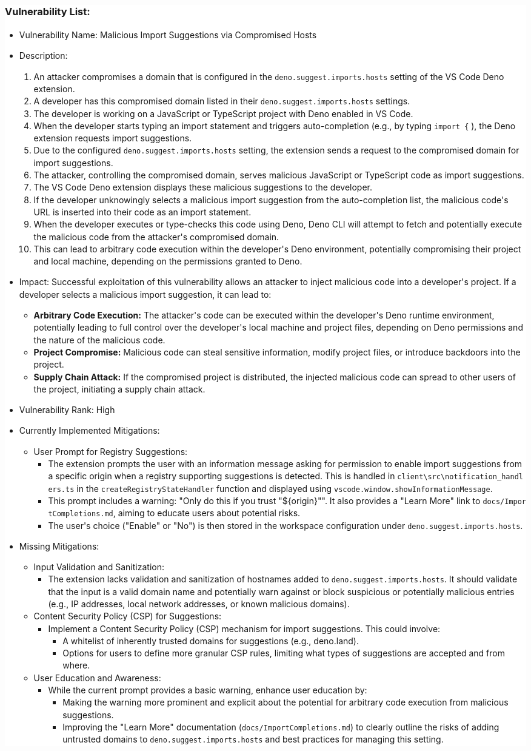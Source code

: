 ### Vulnerability List:

- Vulnerability Name: Malicious Import Suggestions via Compromised Hosts

- Description:
    1. An attacker compromises a domain that is configured in the `deno.suggest.imports.hosts` setting of the VS Code Deno extension.
    2. A developer has this compromised domain listed in their `deno.suggest.imports.hosts` settings.
    3. The developer is working on a JavaScript or TypeScript project with Deno enabled in VS Code.
    4. When the developer starts typing an import statement and triggers auto-completion (e.g., by typing `import {` ), the Deno extension requests import suggestions.
    5. Due to the configured `deno.suggest.imports.hosts` setting, the extension sends a request to the compromised domain for import suggestions.
    6. The attacker, controlling the compromised domain, serves malicious JavaScript or TypeScript code as import suggestions.
    7. The VS Code Deno extension displays these malicious suggestions to the developer.
    8. If the developer unknowingly selects a malicious import suggestion from the auto-completion list, the malicious code's URL is inserted into their code as an import statement.
    9. When the developer executes or type-checks this code using Deno, Deno CLI will attempt to fetch and potentially execute the malicious code from the attacker's compromised domain.
    10. This can lead to arbitrary code execution within the developer's Deno environment, potentially compromising their project and local machine, depending on the permissions granted to Deno.

- Impact:
    Successful exploitation of this vulnerability allows an attacker to inject malicious code into a developer's project. If a developer selects a malicious import suggestion, it can lead to:
    - **Arbitrary Code Execution:** The attacker's code can be executed within the developer's Deno runtime environment, potentially leading to full control over the developer's local machine and project files, depending on Deno permissions and the nature of the malicious code.
    - **Project Compromise:** Malicious code can steal sensitive information, modify project files, or introduce backdoors into the project.
    - **Supply Chain Attack:** If the compromised project is distributed, the injected malicious code can spread to other users of the project, initiating a supply chain attack.

- Vulnerability Rank: High

- Currently Implemented Mitigations:
    - User Prompt for Registry Suggestions:
        - The extension prompts the user with an information message asking for permission to enable import suggestions from a specific origin when a registry supporting suggestions is detected. This is handled in `client\src\notification_handlers.ts` in the `createRegistryStateHandler` function and displayed using `vscode.window.showInformationMessage`.
        - This prompt includes a warning: "Only do this if you trust "${origin}"". It also provides a "Learn More" link to `docs/ImportCompletions.md`, aiming to educate users about potential risks.
        - The user's choice ("Enable" or "No") is then stored in the workspace configuration under `deno.suggest.imports.hosts`.

- Missing Mitigations:
    - Input Validation and Sanitization:
        - The extension lacks validation and sanitization of hostnames added to `deno.suggest.imports.hosts`. It should validate that the input is a valid domain name and potentially warn against or block suspicious or potentially malicious entries (e.g., IP addresses, local network addresses, or known malicious domains).
    - Content Security Policy (CSP) for Suggestions:
        - Implement a Content Security Policy (CSP) mechanism for import suggestions. This could involve:
            - A whitelist of inherently trusted domains for suggestions (e.g., deno.land).
            - Options for users to define more granular CSP rules, limiting what types of suggestions are accepted and from where.
    - User Education and Awareness:
        - While the current prompt provides a basic warning, enhance user education by:
            - Making the warning more prominent and explicit about the potential for arbitrary code execution from malicious suggestions.
            - Improving the "Learn More" documentation (`docs/ImportCompletions.md`) to clearly outline the risks of adding untrusted domains to `deno.suggest.imports.hosts` and best practices for managing this setting.